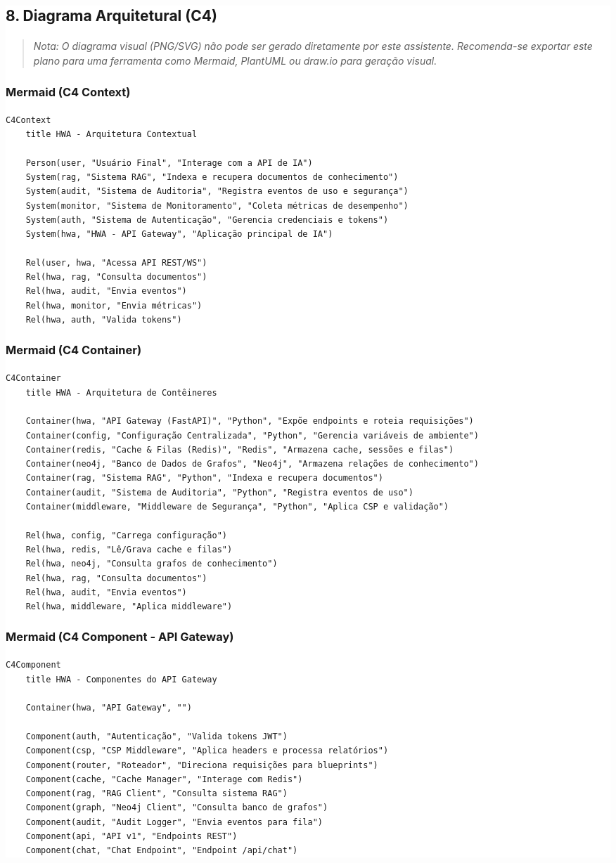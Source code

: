## 8. Diagrama Arquitetural (C4)

> *Nota: O diagrama visual (PNG/SVG) não pode ser gerado diretamente por este assistente. Recomenda-se exportar este plano para uma ferramenta como Mermaid, PlantUML ou draw.io para geração visual.*

### Mermaid (C4 Context)

```mermaid
C4Context
    title HWA - Arquitetura Contextual

    Person(user, "Usuário Final", "Interage com a API de IA")
    System(rag, "Sistema RAG", "Indexa e recupera documentos de conhecimento")
    System(audit, "Sistema de Auditoria", "Registra eventos de uso e segurança")
    System(monitor, "Sistema de Monitoramento", "Coleta métricas de desempenho")
    System(auth, "Sistema de Autenticação", "Gerencia credenciais e tokens")
    System(hwa, "HWA - API Gateway", "Aplicação principal de IA")

    Rel(user, hwa, "Acessa API REST/WS")
    Rel(hwa, rag, "Consulta documentos")
    Rel(hwa, audit, "Envia eventos")
    Rel(hwa, monitor, "Envia métricas")
    Rel(hwa, auth, "Valida tokens")
```

### Mermaid (C4 Container)

```mermaid
C4Container
    title HWA - Arquitetura de Contêineres

    Container(hwa, "API Gateway (FastAPI)", "Python", "Expõe endpoints e roteia requisições")
    Container(config, "Configuração Centralizada", "Python", "Gerencia variáveis de ambiente")
    Container(redis, "Cache & Filas (Redis)", "Redis", "Armazena cache, sessões e filas")
    Container(neo4j, "Banco de Dados de Grafos", "Neo4j", "Armazena relações de conhecimento")
    Container(rag, "Sistema RAG", "Python", "Indexa e recupera documentos")
    Container(audit, "Sistema de Auditoria", "Python", "Registra eventos de uso")
    Container(middleware, "Middleware de Segurança", "Python", "Aplica CSP e validação")

    Rel(hwa, config, "Carrega configuração")
    Rel(hwa, redis, "Lê/Grava cache e filas")
    Rel(hwa, neo4j, "Consulta grafos de conhecimento")
    Rel(hwa, rag, "Consulta documentos")
    Rel(hwa, audit, "Envia eventos")
    Rel(hwa, middleware, "Aplica middleware")
```

### Mermaid (C4 Component - API Gateway)

```mermaid
C4Component
    title HWA - Componentes do API Gateway

    Container(hwa, "API Gateway", "")

    Component(auth, "Autenticação", "Valida tokens JWT")
    Component(csp, "CSP Middleware", "Aplica headers e processa relatórios")
    Component(router, "Roteador", "Direciona requisições para blueprints")
    Component(cache, "Cache Manager", "Interage com Redis")
    Component(rag, "RAG Client", "Consulta sistema RAG")
    Component(graph, "Neo4j Client", "Consulta banco de grafos")
    Component(audit, "Audit Logger", "Envia eventos para fila")
    Component(api, "API v1", "Endpoints REST")
    Component(chat, "Chat Endpoint", "Endpoint /api/chat")
```